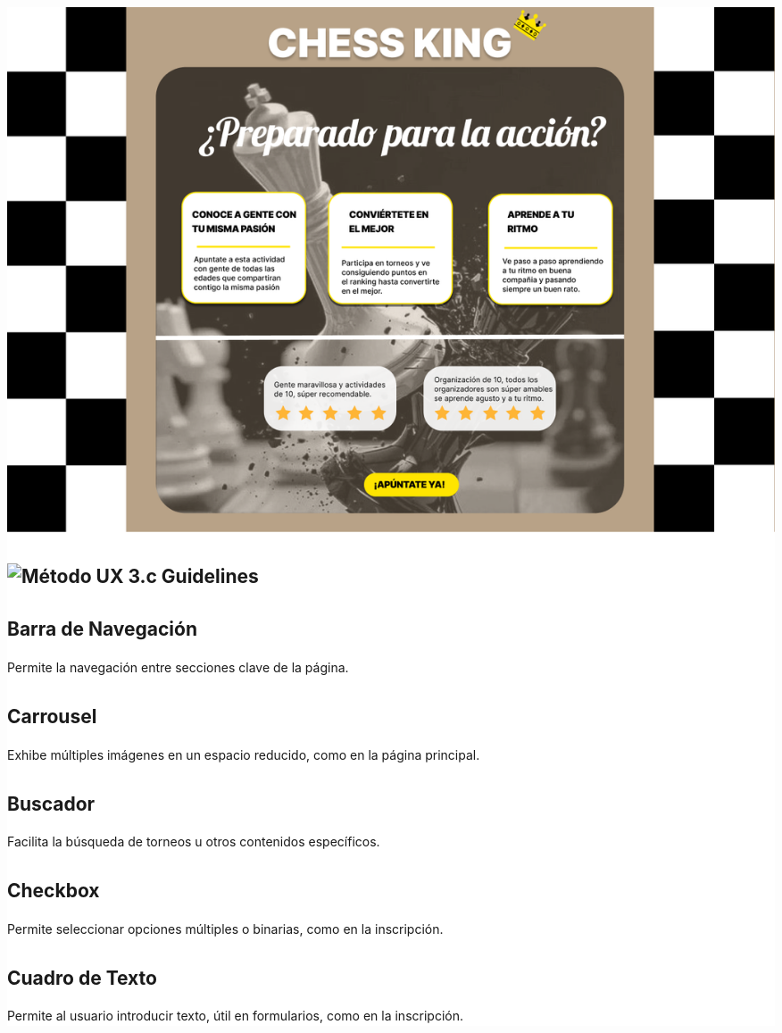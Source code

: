 <p><img src="https://raw.githubusercontent.com/jseg380/DIU/master/P3/nuevo-landing-page.png" alt="Landing Page" />

![Método UX](img/guidelines.png) 3.c Guidelines
----

## Barra de Navegación
Permite la navegación entre secciones clave de la página.

## Carrousel
Exhibe múltiples imágenes en un espacio reducido, como en la página principal.

## Buscador
Facilita la búsqueda de torneos u otros contenidos específicos.

## Checkbox
Permite seleccionar opciones múltiples o binarias, como en la inscripción.

## Cuadro de Texto
Permite al usuario introducir texto, útil en formularios, como en la inscripción.
